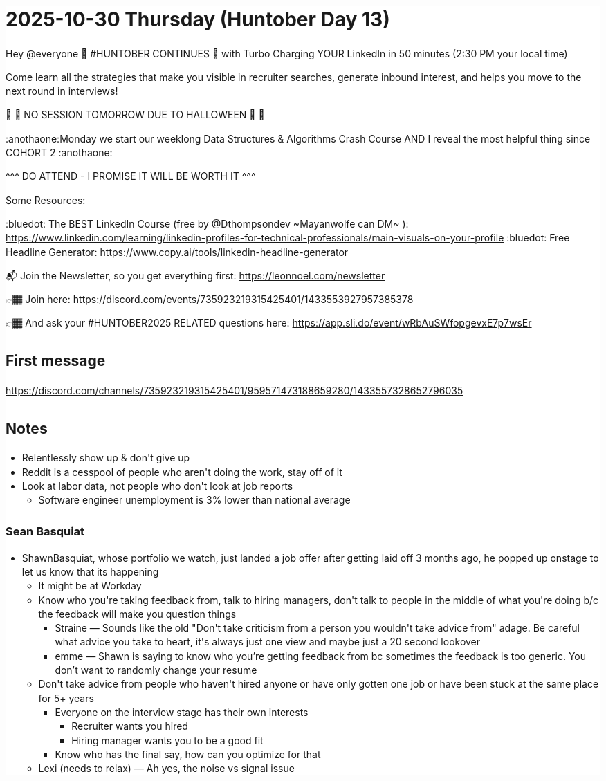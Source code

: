 # 2025-10-30 Thursday (Huntober Day 13)

Hey @everyone  🎃 #HUNTOBER CONTINUES 🎃 with Turbo Charging YOUR LinkedIn in 50 minutes (2:30 PM your local time)

Come learn all the strategies that make you visible in recruiter searches, generate inbound interest, and helps you move to the next round in interviews! 

🚨 🎃 NO SESSION TOMORROW DUE TO HALLOWEEN 🎃 🚨 


:anothaone:Monday we start our weeklong Data Structures & Algorithms Crash Course AND I reveal the most helpful thing since COHORT 2 :anothaone:

^^^ DO ATTEND - I PROMISE IT WILL BE WORTH IT ^^^


Some Resources:

:bluedot:   The BEST LinkedIn Course (free by @Dthompsondev ~Mayanwolfe can DM~ ): https://www.linkedin.com/learning/linkedin-profiles-for-technical-professionals/main-visuals-on-your-profile
:bluedot: Free Headline Generator: https://www.copy.ai/tools/linkedin-headline-generator


📬 Join the Newsletter, so you get everything first: https://leonnoel.com/newsletter


👉🏾 Join here: https://discord.com/events/735923219315425401/1433553927957385378

👉🏾 And ask your #HUNTOBER2025 RELATED questions here: https://app.sli.do/event/wRbAuSWfopgevxE7p7wsEr

## First message

https://discord.com/channels/735923219315425401/959571473188659280/1433557328652796035

## Notes

- Relentlessly show up & don't give up
- Reddit is a cesspool of people who aren't doing the work, stay off of it
- Look at labor data, not people who don't look at job reports
    - Software engineer unemployment is 3% lower than national average

### Sean Basquiat

- ShawnBasquiat, whose portfolio we watch, just landed a job offer after getting laid off 3 months ago, he popped up onstage to let us know that its happening
    - It might be at Workday
    - Know who you're taking feedback from, talk to hiring managers, don't talk to people in the middle of what you're doing b/c the feedback will make you question things
        - Straine — Sounds like the old "Don't take criticism from a person you wouldn't take advice from" adage.  Be careful what advice  you take to heart, it's always just one view and maybe just a 20 second lookover
        - emme — Shawn is saying to know who you’re getting feedback from bc sometimes the feedback is too generic. You don’t want to randomly change your resume
    - Don't take advice from people who haven't hired anyone or have only gotten one job or have been stuck at the same place for 5+ years
        - Everyone on the interview stage has their own interests
            - Recruiter wants you hired
            - Hiring manager wants you to be a good fit
        - Know who has the final say, how can you optimize for that
    - Lexi (needs to relax) — Ah yes, the noise vs signal issue
